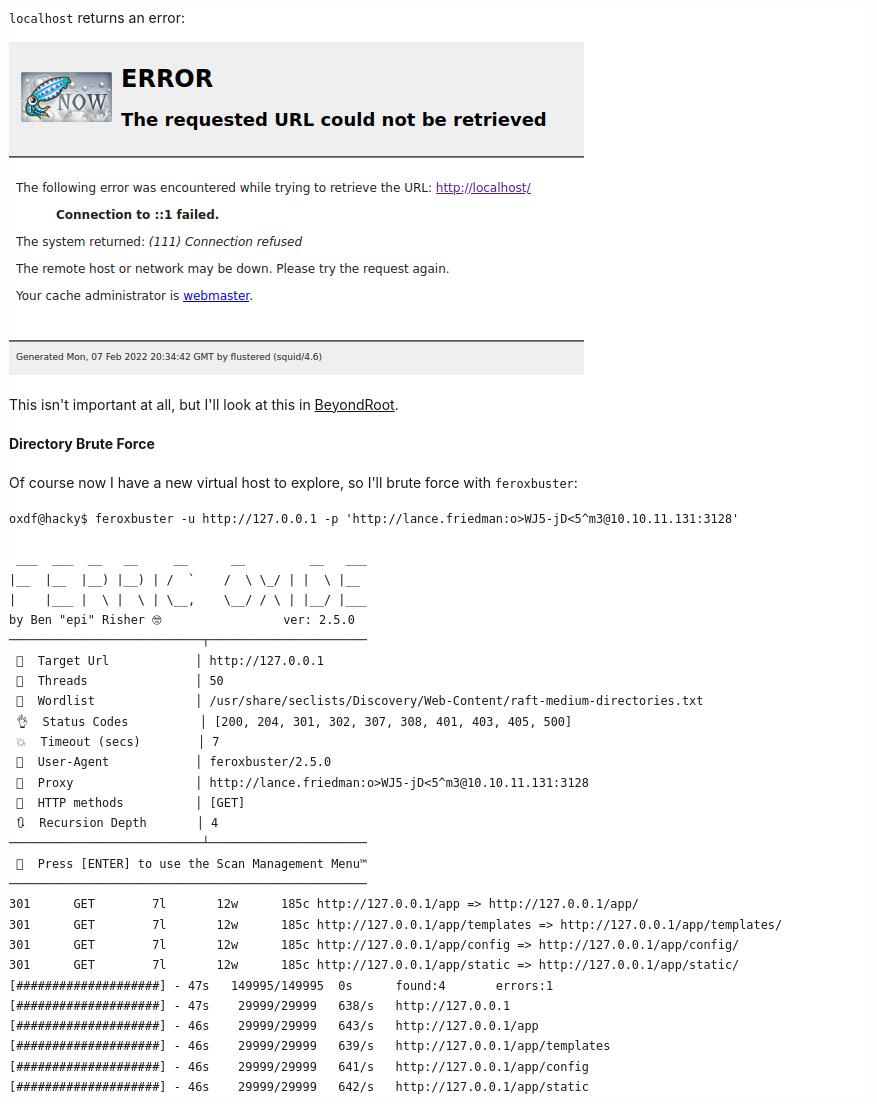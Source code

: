 `localhost` returns an error:

![](/img/image-20220207153123553.png)

This isn't important at all, but I'll look at this in
[BeyondRoot](#squid-localhost).

#### Directory Brute Force

Of course now I have a new virtual host to explore, so I'll brute force
with `feroxbuster`:



    oxdf@hacky$ feroxbuster -u http://127.0.0.1 -p 'http://lance.friedman:o>WJ5-jD<5^m3@10.10.11.131:3128'

     ___  ___  __   __     __      __         __   ___
    |__  |__  |__) |__) | /  `    /  \ \_/ | |  \ |__
    |    |___ |  \ |  \ | \__,    \__/ / \ | |__/ |___
    by Ben "epi" Risher 🤓                 ver: 2.5.0
    ───────────────────────────┬──────────────────────
     🎯  Target Url            │ http://127.0.0.1
     🚀  Threads               │ 50
     📖  Wordlist              │ /usr/share/seclists/Discovery/Web-Content/raft-medium-directories.txt
     👌  Status Codes          │ [200, 204, 301, 302, 307, 308, 401, 403, 405, 500]
     💥  Timeout (secs)        │ 7
     🦡  User-Agent            │ feroxbuster/2.5.0
     💎  Proxy                 │ http://lance.friedman:o>WJ5-jD<5^m3@10.10.11.131:3128
     🏁  HTTP methods          │ [GET]
     🔃  Recursion Depth       │ 4
    ───────────────────────────┴──────────────────────
     🏁  Press [ENTER] to use the Scan Management Menu™
    ──────────────────────────────────────────────────
    301      GET        7l       12w      185c http://127.0.0.1/app => http://127.0.0.1/app/
    301      GET        7l       12w      185c http://127.0.0.1/app/templates => http://127.0.0.1/app/templates/
    301      GET        7l       12w      185c http://127.0.0.1/app/config => http://127.0.0.1/app/config/
    301      GET        7l       12w      185c http://127.0.0.1/app/static => http://127.0.0.1/app/static/
    [####################] - 47s   149995/149995  0s      found:4       errors:1      
    [####################] - 47s    29999/29999   638/s   http://127.0.0.1 
    [####################] - 46s    29999/29999   643/s   http://127.0.0.1/app 
    [####################] - 46s    29999/29999   639/s   http://127.0.0.1/app/templates 
    [####################] - 46s    29999/29999   641/s   http://127.0.0.1/app/config 
    [####################] - 46s    29999/29999   642/s   http://127.0.0.1/app/static
